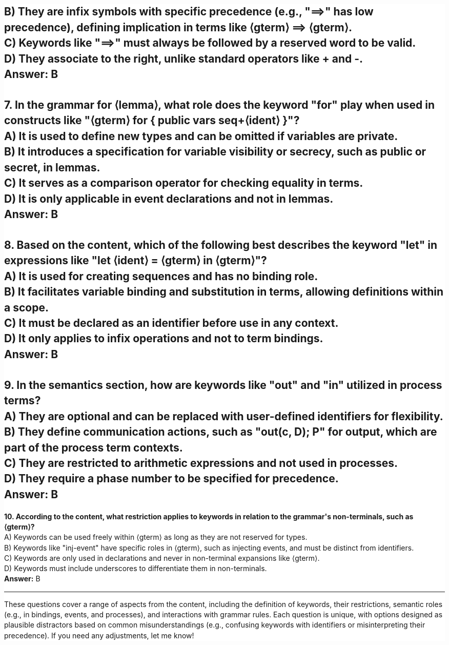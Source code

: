 B) They are infix symbols with specific precedence (e.g., "==>" has low precedence), defining implication in terms like ⟨gterm⟩ ==> ⟨gterm⟩.  
C) Keywords like "==>" must always be followed by a reserved word to be valid.  
D) They associate to the right, unlike standard operators like + and -.  
**Answer:** B
---
**7. In the grammar for ⟨lemma⟩, what role does the keyword "for" play when used in constructs like "⟨gterm⟩ for { public vars seq+⟨ident⟩ }"?**  
A) It is used to define new types and can be omitted if variables are private.  
B) It introduces a specification for variable visibility or secrecy, such as public or secret, in lemmas.  
C) It serves as a comparison operator for checking equality in terms.  
D) It is only applicable in event declarations and not in lemmas.  
**Answer:** B
---
**8. Based on the content, which of the following best describes the keyword "let" in expressions like "let ⟨ident⟩ = ⟨gterm⟩ in ⟨gterm⟩"?**  
A) It is used for creating sequences and has no binding role.  
B) It facilitates variable binding and substitution in terms, allowing definitions within a scope.  
C) It must be declared as an identifier before use in any context.  
D) It only applies to infix operations and not to term bindings.  
**Answer:** B
---
**9. In the semantics section, how are keywords like "out" and "in" utilized in process terms?**  
A) They are optional and can be replaced with user-defined identifiers for flexibility.  
B) They define communication actions, such as "out(c, D); P" for output, which are part of the process term contexts.  
C) They are restricted to arithmetic expressions and not used in processes.  
D) They require a phase number to be specified for precedence.  
**Answer:** B
---
**10. According to the content, what restriction applies to keywords in relation to the grammar's non-terminals, such as ⟨gterm⟩?**  
A) Keywords can be used freely within ⟨gterm⟩ as long as they are not reserved for types.  
B) Keywords like "inj-event" have specific roles in ⟨gterm⟩, such as injecting events, and must be distinct from identifiers.  
C) Keywords are only used in declarations and never in non-terminal expansions like ⟨gterm⟩.  
D) Keywords must include underscores to differentiate them in non-terminals.  
**Answer:** B

---

These questions cover a range of aspects from the content, including the definition of keywords, their restrictions, semantic roles (e.g., in bindings, events, and processes), and interactions with grammar rules. Each question is unique, with options designed as plausible distractors based on common misunderstandings (e.g., confusing keywords with identifiers or misinterpreting their precedence). If you need any adjustments, let me know!